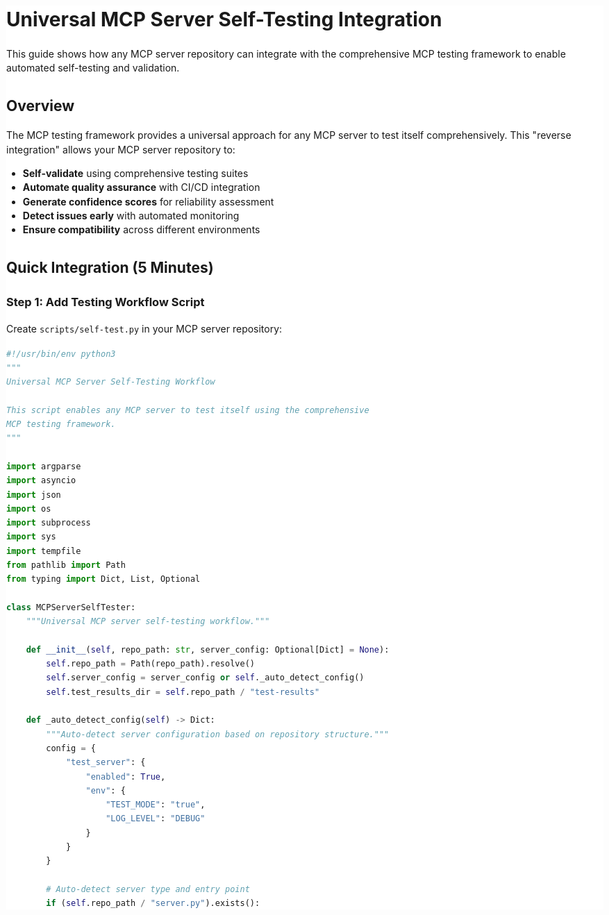 # Universal MCP Server Self-Testing Integration

This guide shows how any MCP server repository can integrate with the comprehensive MCP testing framework to enable automated self-testing and validation.

## Overview

The MCP testing framework provides a universal approach for any MCP server to test itself comprehensively. This "reverse integration" allows your MCP server repository to:

- **Self-validate** using comprehensive testing suites
- **Automate quality assurance** with CI/CD integration
- **Generate confidence scores** for reliability assessment
- **Detect issues early** with automated monitoring
- **Ensure compatibility** across different environments

## Quick Integration (5 Minutes)

### Step 1: Add Testing Workflow Script

Create `scripts/self-test.py` in your MCP server repository:

```python
#!/usr/bin/env python3
"""
Universal MCP Server Self-Testing Workflow

This script enables any MCP server to test itself using the comprehensive
MCP testing framework.
"""

import argparse
import asyncio
import json
import os
import subprocess
import sys
import tempfile
from pathlib import Path
from typing import Dict, List, Optional

class MCPServerSelfTester:
    """Universal MCP server self-testing workflow."""
    
    def __init__(self, repo_path: str, server_config: Optional[Dict] = None):
        self.repo_path = Path(repo_path).resolve()
        self.server_config = server_config or self._auto_detect_config()
        self.test_results_dir = self.repo_path / "test-results"
        
    def _auto_detect_config(self) -> Dict:
        """Auto-detect server configuration based on repository structure."""
        config = {
            "test_server": {
                "enabled": True,
                "env": {
                    "TEST_MODE": "true",
                    "LOG_LEVEL": "DEBUG"
                }
            }
        }
        
        # Auto-detect server type and entry point
        if (self.repo_path / "server.py").exists():
```
